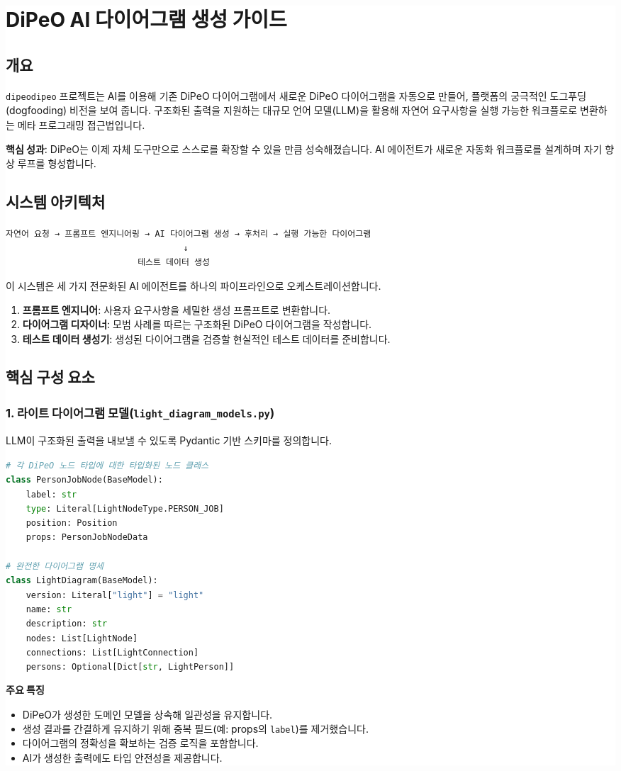 # DiPeO AI 다이어그램 생성 가이드

## 개요

`dipeodipeo` 프로젝트는 AI를 이용해 기존 DiPeO 다이어그램에서 새로운 DiPeO 다이어그램을 자동으로 만들어, 플랫폼의 궁극적인 도그푸딩(dogfooding) 비전을 보여 줍니다. 구조화된 출력을 지원하는 대규모 언어 모델(LLM)을 활용해 자연어 요구사항을 실행 가능한 워크플로로 변환하는 메타 프로그래밍 접근법입니다.

**핵심 성과**: DiPeO는 이제 자체 도구만으로 스스로를 확장할 수 있을 만큼 성숙해졌습니다. AI 에이전트가 새로운 자동화 워크플로를 설계하며 자기 향상 루프를 형성합니다.

## 시스템 아키텍처

```
자연어 요청 → 프롬프트 엔지니어링 → AI 다이어그램 생성 → 후처리 → 실행 가능한 다이어그램
                                   ↓
                          테스트 데이터 생성
```

이 시스템은 세 가지 전문화된 AI 에이전트를 하나의 파이프라인으로 오케스트레이션합니다.

1. **프롬프트 엔지니어**: 사용자 요구사항을 세밀한 생성 프롬프트로 변환합니다.
2. **다이어그램 디자이너**: 모범 사례를 따르는 구조화된 DiPeO 다이어그램을 작성합니다.
3. **테스트 데이터 생성기**: 생성된 다이어그램을 검증할 현실적인 테스트 데이터를 준비합니다.

## 핵심 구성 요소

### 1. 라이트 다이어그램 모델(`light_diagram_models.py`)

LLM이 구조화된 출력을 내보낼 수 있도록 Pydantic 기반 스키마를 정의합니다.

```python
# 각 DiPeO 노드 타입에 대한 타입화된 노드 클래스
class PersonJobNode(BaseModel):
    label: str
    type: Literal[LightNodeType.PERSON_JOB]
    position: Position
    props: PersonJobNodeData

# 완전한 다이어그램 명세
class LightDiagram(BaseModel):
    version: Literal["light"] = "light"
    name: str
    description: str
    nodes: List[LightNode]
    connections: List[LightConnection]
    persons: Optional[Dict[str, LightPerson]]
```

**주요 특징**

- DiPeO가 생성한 도메인 모델을 상속해 일관성을 유지합니다.
- 생성 결과를 간결하게 유지하기 위해 중복 필드(예: props의 `label`)를 제거했습니다.
- 다이어그램의 정확성을 확보하는 검증 로직을 포함합니다.
- AI가 생성한 출력에도 타입 안전성을 제공합니다.
